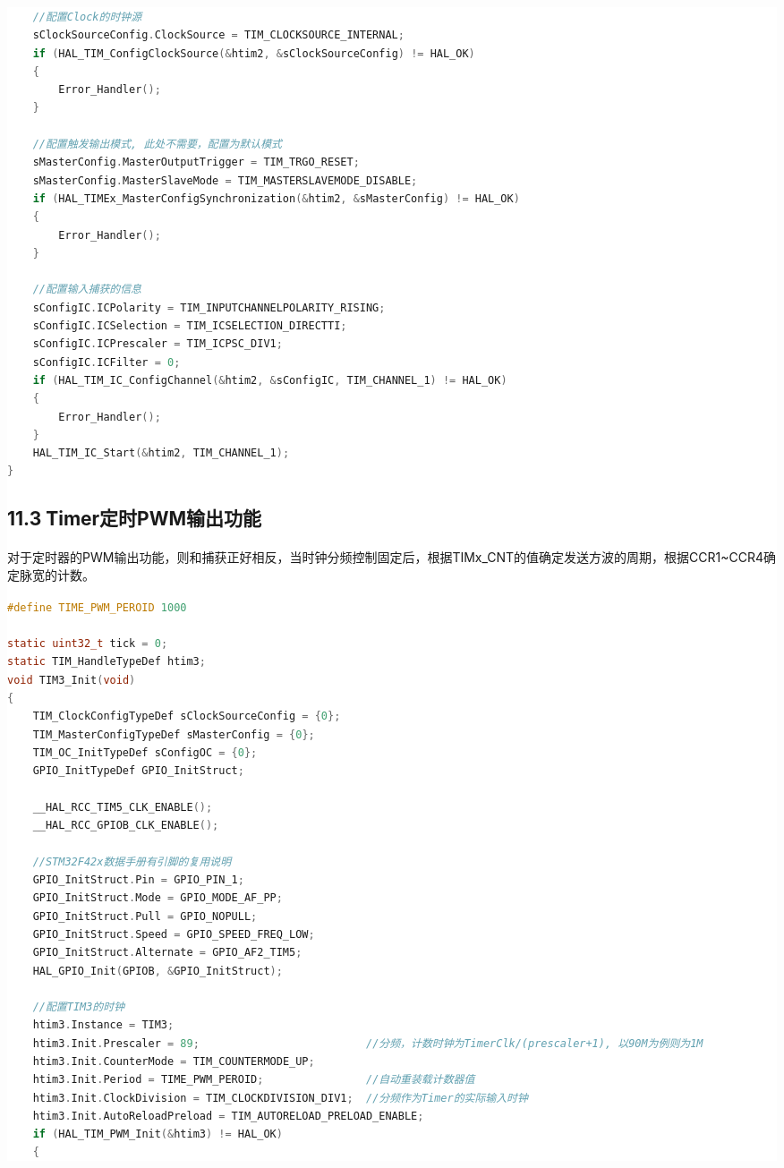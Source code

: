```c
    //配置Clock的时钟源
    sClockSourceConfig.ClockSource = TIM_CLOCKSOURCE_INTERNAL;
    if (HAL_TIM_ConfigClockSource(&htim2, &sClockSourceConfig) != HAL_OK)
    {
        Error_Handler();
    }

    //配置触发输出模式, 此处不需要，配置为默认模式
    sMasterConfig.MasterOutputTrigger = TIM_TRGO_RESET;
    sMasterConfig.MasterSlaveMode = TIM_MASTERSLAVEMODE_DISABLE;
    if (HAL_TIMEx_MasterConfigSynchronization(&htim2, &sMasterConfig) != HAL_OK)
    {
        Error_Handler();
    }

    //配置输入捕获的信息
    sConfigIC.ICPolarity = TIM_INPUTCHANNELPOLARITY_RISING;
    sConfigIC.ICSelection = TIM_ICSELECTION_DIRECTTI;
    sConfigIC.ICPrescaler = TIM_ICPSC_DIV1;
    sConfigIC.ICFilter = 0;
    if (HAL_TIM_IC_ConfigChannel(&htim2, &sConfigIC, TIM_CHANNEL_1) != HAL_OK)
    {
        Error_Handler();
    }
    HAL_TIM_IC_Start(&htim2, TIM_CHANNEL_1);  
}
```
## **11.3 Timer定时PWM输出功能**
对于定时器的PWM输出功能，则和捕获正好相反，当时钟分频控制固定后，根据TIMx_CNT的值确定发送方波的周期，根据CCR1~CCR4确定脉宽的计数。<br />
```c
#define TIME_PWM_PEROID 1000

static uint32_t tick = 0;
static TIM_HandleTypeDef htim3;
void TIM3_Init(void)
{
    TIM_ClockConfigTypeDef sClockSourceConfig = {0};
    TIM_MasterConfigTypeDef sMasterConfig = {0};
    TIM_OC_InitTypeDef sConfigOC = {0};
    GPIO_InitTypeDef GPIO_InitStruct;

    __HAL_RCC_TIM5_CLK_ENABLE();
    __HAL_RCC_GPIOB_CLK_ENABLE();

    //STM32F42x数据手册有引脚的复用说明
    GPIO_InitStruct.Pin = GPIO_PIN_1;
    GPIO_InitStruct.Mode = GPIO_MODE_AF_PP;
    GPIO_InitStruct.Pull = GPIO_NOPULL;
    GPIO_InitStruct.Speed = GPIO_SPEED_FREQ_LOW;
    GPIO_InitStruct.Alternate = GPIO_AF2_TIM5;
    HAL_GPIO_Init(GPIOB, &GPIO_InitStruct);

    //配置TIM3的时钟
    htim3.Instance = TIM3;
    htim3.Init.Prescaler = 89;                          //分频，计数时钟为TimerClk/(prescaler+1), 以90M为例则为1M
    htim3.Init.CounterMode = TIM_COUNTERMODE_UP;
    htim3.Init.Period = TIME_PWM_PEROID;                //自动重装载计数器值
    htim3.Init.ClockDivision = TIM_CLOCKDIVISION_DIV1;  //分频作为Timer的实际输入时钟
    htim3.Init.AutoReloadPreload = TIM_AUTORELOAD_PRELOAD_ENABLE;
    if (HAL_TIM_PWM_Init(&htim3) != HAL_OK)
    {
```
